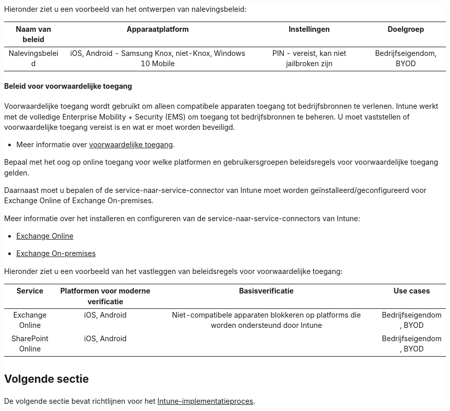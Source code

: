 Hieronder ziet u een voorbeeld van het ontwerpen van nalevingsbeleid:

| **Naam van beleid** | **Apparaatplatform** | **Instellingen** | **Doelgroep** |   
|:---:|:---:|:---:|:---:|
| Nalevingsbeleid | iOS, Android - Samsung Knox, niet-Knox, Windows 10 Mobile | PIN - vereist, kan niet jailbroken zijn | Bedrijfseigendom, BYOD |

#### <a name="conditional-access-policies"></a>Beleid voor voorwaardelijke toegang

Voorwaardelijke toegang wordt gebruikt om alleen compatibele apparaten toegang tot bedrijfsbronnen te verlenen. Intune werkt met de volledige Enterprise Mobility + Security (EMS) om toegang tot bedrijfsbronnen te beheren. U moet vaststellen of voorwaardelijke toegang vereist is en wat er moet worden beveiligd.

-   Meer informatie over [voorwaardelijke toegang](https://docs.microsoft.com/intune/deploy-use/restrict-access-to-email-and-o365-services-with-microsoft-intune).

Bepaal met het oog op online toegang voor welke platformen en gebruikersgroepen beleidsregels voor voorwaardelijke toegang gelden.

Daarnaast moet u bepalen of de service-naar-service-connector van Intune moet worden geïnstalleerd/geconfigureerd voor Exchange Online of Exchange On-premises.

Meer informatie over het installeren en configureren van de service-naar-service-connectors van Intune:

-   [Exchange Online](https://docs.microsoft.com/intune/deploy-use/intune-service-to-service-exchange-connector)

-   [Exchange On-premises](https://docs.microsoft.com/intune/deploy-use/intune-on-premises-exchange-connector)

Hieronder ziet u een voorbeeld van het vastleggen van beleidsregels voor voorwaardelijke toegang:

| **Service** | **Platformen voor moderne verificatie** | **Basisverificatie** | **Use cases** |   
|:---:|:---:|:---:|:---:|
| Exchange Online | iOS, Android | Niet-compatibele apparaten blokkeren op platforms die worden ondersteund door Intune | Bedrijfseigendom, BYOD |
| SharePoint Online | iOS, Android |  | Bedrijfseigendom, BYOD |

## <a name="next-section"></a>Volgende sectie

De volgende sectie bevat richtlijnen voor het [Intune-implementatieproces](section-8-onboarding-process.md).






